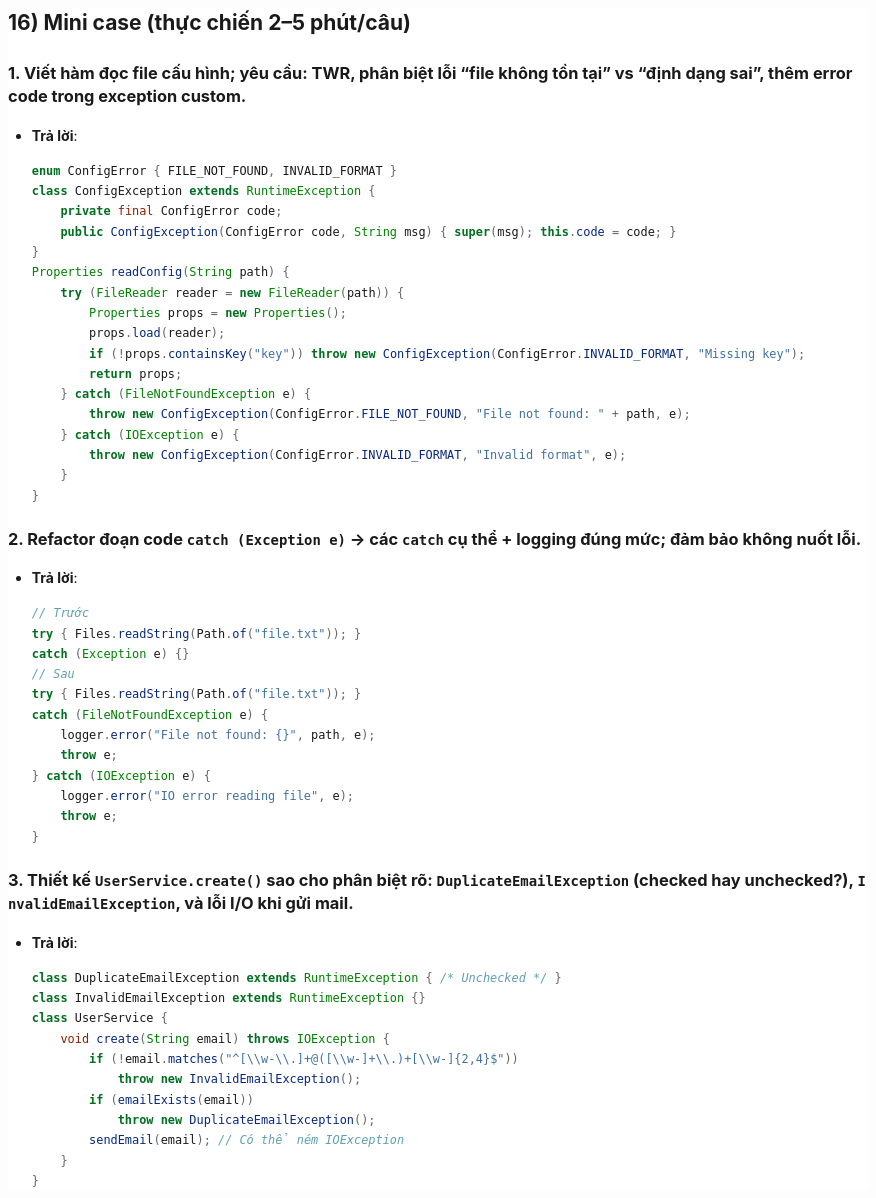 
## 16) Mini case (thực chiến 2–5 phút/câu)

### 1. Viết hàm đọc file cấu hình; yêu cầu: TWR, phân biệt lỗi “file không tồn tại” vs “định dạng sai”, thêm **error code** trong exception custom.
- **Trả lời**:
  ```java
  enum ConfigError { FILE_NOT_FOUND, INVALID_FORMAT }
  class ConfigException extends RuntimeException {
      private final ConfigError code;
      public ConfigException(ConfigError code, String msg) { super(msg); this.code = code; }
  }
  Properties readConfig(String path) {
      try (FileReader reader = new FileReader(path)) {
          Properties props = new Properties();
          props.load(reader);
          if (!props.containsKey("key")) throw new ConfigException(ConfigError.INVALID_FORMAT, "Missing key");
          return props;
      } catch (FileNotFoundException e) {
          throw new ConfigException(ConfigError.FILE_NOT_FOUND, "File not found: " + path, e);
      } catch (IOException e) {
          throw new ConfigException(ConfigError.INVALID_FORMAT, "Invalid format", e);
      }
  }
  ```

### 2. Refactor đoạn code `catch (Exception e)` → các `catch` cụ thể + logging đúng mức; đảm bảo **không** nuốt lỗi.
- **Trả lời**:
  ```java
  // Trước
  try { Files.readString(Path.of("file.txt")); }
  catch (Exception e) {}
  // Sau
  try { Files.readString(Path.of("file.txt")); }
  catch (FileNotFoundException e) {
      logger.error("File not found: {}", path, e);
      throw e;
  } catch (IOException e) {
      logger.error("IO error reading file", e);
      throw e;
  }
  ```

### 3. Thiết kế `UserService.create()` sao cho phân biệt rõ: `DuplicateEmailException` (checked hay unchecked?), `InvalidEmailException`, và lỗi I/O khi gửi mail.
- **Trả lời**:
  ```java
  class DuplicateEmailException extends RuntimeException { /* Unchecked */ }
  class InvalidEmailException extends RuntimeException {}
  class UserService {
      void create(String email) throws IOException {
          if (!email.matches("^[\\w-\\.]+@([\\w-]+\\.)+[\\w-]{2,4}$"))
              throw new InvalidEmailException();
          if (emailExists(email))
              throw new DuplicateEmailException();
          sendEmail(email); // Có thể ném IOException
      }
  }
  ```
